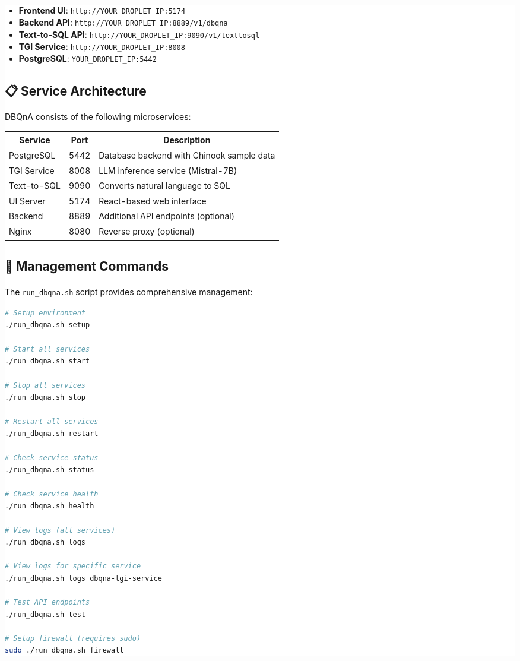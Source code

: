 - **Frontend UI**: `http://YOUR_DROPLET_IP:5174`
- **Backend API**: `http://YOUR_DROPLET_IP:8889/v1/dbqna`
- **Text-to-SQL API**: `http://YOUR_DROPLET_IP:9090/v1/texttosql`
- **TGI Service**: `http://YOUR_DROPLET_IP:8008`
- **PostgreSQL**: `YOUR_DROPLET_IP:5442`

## 📋 Service Architecture

DBQnA consists of the following microservices:

| Service | Port | Description |
|---------|------|-------------|
| PostgreSQL | 5442 | Database backend with Chinook sample data |
| TGI Service | 8008 | LLM inference service (Mistral-7B) |
| Text-to-SQL | 9090 | Converts natural language to SQL |
| UI Server | 5174 | React-based web interface |
| Backend | 8889 | Additional API endpoints (optional) |
| Nginx | 8080 | Reverse proxy (optional) |

## 🔧 Management Commands

The `run_dbqna.sh` script provides comprehensive management:

```bash
# Setup environment
./run_dbqna.sh setup

# Start all services
./run_dbqna.sh start

# Stop all services
./run_dbqna.sh stop

# Restart all services
./run_dbqna.sh restart

# Check service status
./run_dbqna.sh status

# Check service health
./run_dbqna.sh health

# View logs (all services)
./run_dbqna.sh logs

# View logs for specific service
./run_dbqna.sh logs dbqna-tgi-service

# Test API endpoints
./run_dbqna.sh test

# Setup firewall (requires sudo)
sudo ./run_dbqna.sh firewall
```
